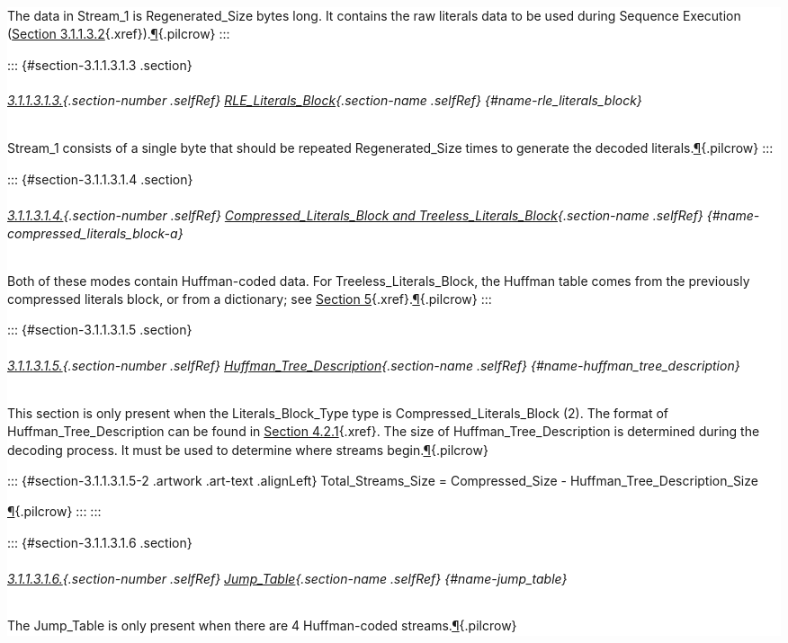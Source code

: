 The data in Stream_1 is Regenerated_Size bytes long. It contains the raw
literals data to be used during Sequence Execution ([Section
3.1.1.3.2](#comp_sequences){.xref}).[¶](#section-3.1.1.3.1.2-1){.pilcrow}
:::

::: {#section-3.1.1.3.1.3 .section}
###### [3.1.1.3.1.3.](#section-3.1.1.3.1.3){.section-number .selfRef} [RLE_Literals_Block](#name-rle_literals_block){.section-name .selfRef} {#name-rle_literals_block}

Stream_1 consists of a single byte that should be repeated
Regenerated_Size times to generate the decoded
literals.[¶](#section-3.1.1.3.1.3-1){.pilcrow}
:::

::: {#section-3.1.1.3.1.4 .section}
###### [3.1.1.3.1.4.](#section-3.1.1.3.1.4){.section-number .selfRef} [Compressed_Literals_Block and Treeless_Literals_Block](#name-compressed_literals_block-a){.section-name .selfRef} {#name-compressed_literals_block-a}

Both of these modes contain Huffman-coded data. For
Treeless_Literals_Block, the Huffman table comes from the previously
compressed literals block, or from a dictionary; see [Section
5](#comp_dict){.xref}.[¶](#section-3.1.1.3.1.4-1){.pilcrow}
:::

::: {#section-3.1.1.3.1.5 .section}
###### [3.1.1.3.1.5.](#section-3.1.1.3.1.5){.section-number .selfRef} [Huffman_Tree_Description](#name-huffman_tree_description){.section-name .selfRef} {#name-huffman_tree_description}

This section is only present when the Literals_Block_Type type is
Compressed_Literals_Block (2). The format of Huffman_Tree_Description
can be found in [Section 4.2.1](#huffman_tree_desc){.xref}. The size of
Huffman_Tree_Description is determined during the decoding process. It
must be used to determine where streams
begin.[¶](#section-3.1.1.3.1.5-1){.pilcrow}

::: {#section-3.1.1.3.1.5-2 .artwork .art-text .alignLeft}
      Total_Streams_Size = Compressed_Size
                           - Huffman_Tree_Description_Size

[¶](#section-3.1.1.3.1.5-2){.pilcrow}
:::
:::

::: {#section-3.1.1.3.1.6 .section}
###### [3.1.1.3.1.6.](#section-3.1.1.3.1.6){.section-number .selfRef} [Jump_Table](#name-jump_table){.section-name .selfRef} {#name-jump_table}

The Jump_Table is only present when there are 4 Huffman-coded
streams.[¶](#section-3.1.1.3.1.6-1){.pilcrow}
